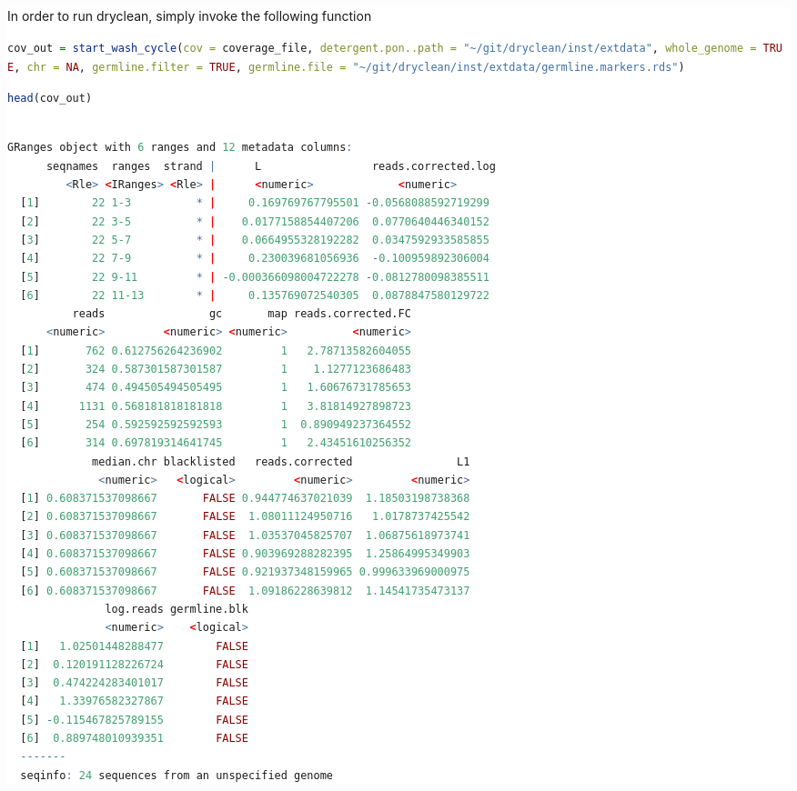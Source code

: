 In order to run dryclean, simply invoke the following function


```R
cov_out = start_wash_cycle(cov = coverage_file, detergent.pon..path = "~/git/dryclean/inst/extdata", whole_genome = TRUE, chr = NA, germline.filter = TRUE, germline.file = "~/git/dryclean/inst/extdata/germline.markers.rds")

```


```R
head(cov_out)

```

```R

GRanges object with 6 ranges and 12 metadata columns:
      seqnames  ranges  strand |      L                 reads.corrected.log
         <Rle> <IRanges> <Rle> |      <numeric>             <numeric>
  [1]        22 1-3          * |     0.169769767795501 -0.0568088592719299
  [2]        22 3-5          * |    0.0177158854407206  0.0770640446340152
  [3]        22 5-7          * |    0.0664955328192282  0.0347592933585855
  [4]        22 7-9          * |     0.230039681056936  -0.100959892306004
  [5]        22 9-11         * | -0.000366098004722278 -0.0812780098385511
  [6]        22 11-13        * |     0.135769072540305  0.0878847580129722
          reads                gc       map reads.corrected.FC
      <numeric>         <numeric> <numeric>          <numeric>
  [1]       762 0.612756264236902         1   2.78713582604055
  [2]       324 0.587301587301587         1    1.1277123686483
  [3]       474 0.494505494505495         1   1.60676731785653
  [4]      1131 0.568181818181818         1   3.81814927898723
  [5]       254 0.592592592592593         1  0.890949237364552
  [6]       314 0.697819314641745         1   2.43451610256352
             median.chr blacklisted   reads.corrected                L1
              <numeric>   <logical>         <numeric>         <numeric>
  [1] 0.608371537098667       FALSE 0.944774637021039  1.18503198738368
  [2] 0.608371537098667       FALSE  1.08011124950716   1.0178737425542
  [3] 0.608371537098667       FALSE  1.03537045825707  1.06875618973741
  [4] 0.608371537098667       FALSE 0.903969288282395  1.25864995349903
  [5] 0.608371537098667       FALSE 0.921937348159965 0.999633969000975
  [6] 0.608371537098667       FALSE  1.09186228639812  1.14541735473137
               log.reads germline.blk
               <numeric>    <logical>
  [1]   1.02501448288477        FALSE
  [2]  0.120191128226724        FALSE
  [3]  0.474224283401017        FALSE
  [4]   1.33976582327867        FALSE
  [5] -0.115467825789155        FALSE
  [6]  0.889748010939351        FALSE
  -------
  seqinfo: 24 sequences from an unspecified genome

```
